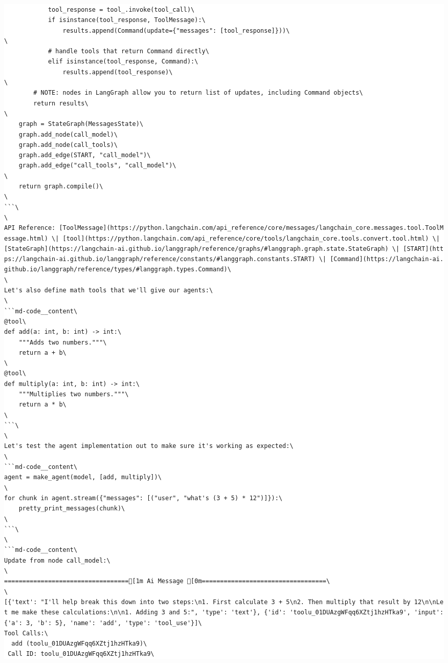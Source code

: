 ```md-code__content
            tool_response = tool_.invoke(tool_call)\
            if isinstance(tool_response, ToolMessage):\
                results.append(Command(update={"messages": [tool_response]}))\
\
            # handle tools that return Command directly\
            elif isinstance(tool_response, Command):\
                results.append(tool_response)\
\
        # NOTE: nodes in LangGraph allow you to return list of updates, including Command objects\
        return results\
\
    graph = StateGraph(MessagesState)\
    graph.add_node(call_model)\
    graph.add_node(call_tools)\
    graph.add_edge(START, "call_model")\
    graph.add_edge("call_tools", "call_model")\
\
    return graph.compile()\
\
```\
\
API Reference: [ToolMessage](https://python.langchain.com/api_reference/core/messages/langchain_core.messages.tool.ToolMessage.html) \| [tool](https://python.langchain.com/api_reference/core/tools/langchain_core.tools.convert.tool.html) \| [StateGraph](https://langchain-ai.github.io/langgraph/reference/graphs/#langgraph.graph.state.StateGraph) \| [START](https://langchain-ai.github.io/langgraph/reference/constants/#langgraph.constants.START) \| [Command](https://langchain-ai.github.io/langgraph/reference/types/#langgraph.types.Command)\
\
Let's also define math tools that we'll give our agents:\
\
```md-code__content\
@tool\
def add(a: int, b: int) -> int:\
    """Adds two numbers."""\
    return a + b\
\
@tool\
def multiply(a: int, b: int) -> int:\
    """Multiplies two numbers."""\
    return a * b\
\
```\
\
Let's test the agent implementation out to make sure it's working as expected:\
\
```md-code__content\
agent = make_agent(model, [add, multiply])\
\
for chunk in agent.stream({"messages": [("user", "what's (3 + 5) * 12")]}):\
    pretty_print_messages(chunk)\
\
```\
\
```md-code__content\
Update from node call_model:\
\
==================================[1m Ai Message [0m==================================\
\
[{'text': "I'll help break this down into two steps:\n1. First calculate 3 + 5\n2. Then multiply that result by 12\n\nLet me make these calculations:\n\n1. Adding 3 and 5:", 'type': 'text'}, {'id': 'toolu_01DUAzgWFqq6XZtj1hzHTka9', 'input': {'a': 3, 'b': 5}, 'name': 'add', 'type': 'tool_use'}]\
Tool Calls:\
  add (toolu_01DUAzgWFqq6XZtj1hzHTka9)\
 Call ID: toolu_01DUAzgWFqq6XZtj1hzHTka9\
```
